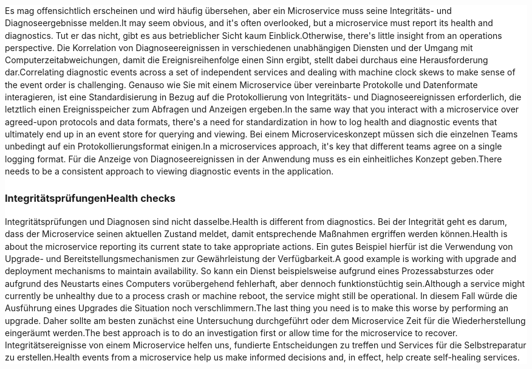 <span data-ttu-id="d3eba-122">Es mag offensichtlich erscheinen und wird häufig übersehen, aber ein Microservice muss seine Integritäts- und Diagnoseergebnisse melden.</span><span class="sxs-lookup"><span data-stu-id="d3eba-122">It may seem obvious, and it's often overlooked, but a microservice must report its health and diagnostics.</span></span> <span data-ttu-id="d3eba-123">Tut er das nicht, gibt es aus betrieblicher Sicht kaum Einblick.</span><span class="sxs-lookup"><span data-stu-id="d3eba-123">Otherwise, there's little insight from an operations perspective.</span></span> <span data-ttu-id="d3eba-124">Die Korrelation von Diagnoseereignissen in verschiedenen unabhängigen Diensten und der Umgang mit Computerzeitabweichungen, damit die Ereignisreihenfolge einen Sinn ergibt, stellt dabei durchaus eine Herausforderung dar.</span><span class="sxs-lookup"><span data-stu-id="d3eba-124">Correlating diagnostic events across a set of independent services and dealing with machine clock skews to make sense of the event order is challenging.</span></span> <span data-ttu-id="d3eba-125">Genauso wie Sie mit einem Microservice über vereinbarte Protokolle und Datenformate interagieren, ist eine Standardisierung in Bezug auf die Protokollierung von Integritäts- und Diagnoseereignissen erforderlich, die letztlich einen Ereignisspeicher zum Abfragen und Anzeigen ergeben.</span><span class="sxs-lookup"><span data-stu-id="d3eba-125">In the same way that you interact with a microservice over agreed-upon protocols and data formats, there's a need for standardization in how to log health and diagnostic events that ultimately end up in an event store for querying and viewing.</span></span> <span data-ttu-id="d3eba-126">Bei einem Microserviceskonzept müssen sich die einzelnen Teams unbedingt auf ein Protokollierungsformat einigen.</span><span class="sxs-lookup"><span data-stu-id="d3eba-126">In a microservices approach, it's key that different teams agree on a single logging format.</span></span> <span data-ttu-id="d3eba-127">Für die Anzeige von Diagnoseereignissen in der Anwendung muss es ein einheitliches Konzept geben.</span><span class="sxs-lookup"><span data-stu-id="d3eba-127">There needs to be a consistent approach to viewing diagnostic events in the application.</span></span>

### <a name="health-checks"></a><span data-ttu-id="d3eba-128">Integritätsprüfungen</span><span class="sxs-lookup"><span data-stu-id="d3eba-128">Health checks</span></span>

<span data-ttu-id="d3eba-129">Integritätsprüfungen und Diagnosen sind nicht dasselbe.</span><span class="sxs-lookup"><span data-stu-id="d3eba-129">Health is different from diagnostics.</span></span> <span data-ttu-id="d3eba-130">Bei der Integrität geht es darum, dass der Microservice seinen aktuellen Zustand meldet, damit entsprechende Maßnahmen ergriffen werden können.</span><span class="sxs-lookup"><span data-stu-id="d3eba-130">Health is about the microservice reporting its current state to take appropriate actions.</span></span> <span data-ttu-id="d3eba-131">Ein gutes Beispiel hierfür ist die Verwendung von Upgrade- und Bereitstellungsmechanismen zur Gewährleistung der Verfügbarkeit.</span><span class="sxs-lookup"><span data-stu-id="d3eba-131">A good example is working with upgrade and deployment mechanisms to maintain availability.</span></span> <span data-ttu-id="d3eba-132">So kann ein Dienst beispielsweise aufgrund eines Prozessabsturzes oder aufgrund des Neustarts eines Computers vorübergehend fehlerhaft, aber dennoch funktionstüchtig sein.</span><span class="sxs-lookup"><span data-stu-id="d3eba-132">Although a service might currently be unhealthy due to a process crash or machine reboot, the service might still be operational.</span></span> <span data-ttu-id="d3eba-133">In diesem Fall würde die Ausführung eines Upgrades die Situation noch verschlimmern.</span><span class="sxs-lookup"><span data-stu-id="d3eba-133">The last thing you need is to make this worse by performing an upgrade.</span></span> <span data-ttu-id="d3eba-134">Daher sollte am besten zunächst eine Untersuchung durchgeführt oder dem Microservice Zeit für die Wiederherstellung eingeräumt werden.</span><span class="sxs-lookup"><span data-stu-id="d3eba-134">The best approach is to do an investigation first or allow time for the microservice to recover.</span></span> <span data-ttu-id="d3eba-135">Integritätsereignisse von einem Microservice helfen uns, fundierte Entscheidungen zu treffen und Services für die Selbstreparatur zu erstellen.</span><span class="sxs-lookup"><span data-stu-id="d3eba-135">Health events from a microservice help us make informed decisions and, in effect, help create self-healing services.</span></span>
